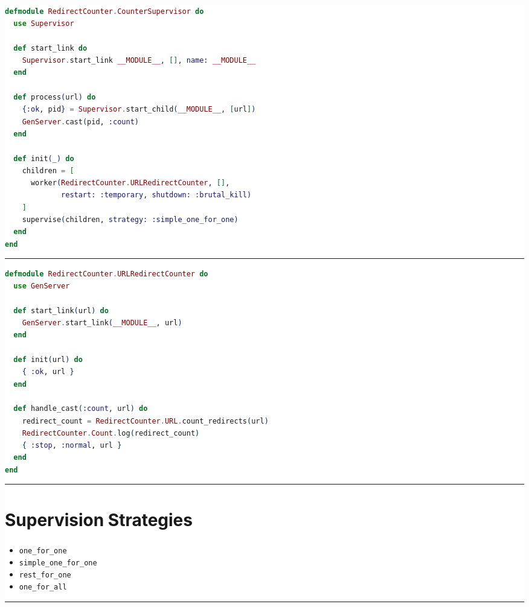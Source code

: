 
```elixir
defmodule RedirectCounter.CounterSupervisor do
  use Supervisor

  def start_link do
    Supervisor.start_link __MODULE__, [], name: __MODULE__
  end

  def process(url) do
    {:ok, pid} = Supervisor.start_child(__MODULE__, [url])
    GenServer.cast(pid, :count)
  end

  def init(_) do
    children = [
      worker(RedirectCounter.URLRedirectCounter, [],
             restart: :temporary, shutdown: :brutal_kill)
    ]
    supervise(children, strategy: :simple_one_for_one)
  end
end
```

---


```elixir
defmodule RedirectCounter.URLRedirectCounter do
  use GenServer

  def start_link(url) do
    GenServer.start_link(__MODULE__, url)
  end

  def init(url) do
    { :ok, url }
  end

  def handle_cast(:count, url) do
    redirect_count = RedirectCounter.URL.count_redirects(url)
    RedirectCounter.Count.log(redirect_count)
    { :stop, :normal, url }
  end
end
```

---

# Supervision Strategies

* `one_for_one`
* `simple_one_for_one`
* `rest_for_one`
* `one_for_all`

---

[^1]: Sorry, the syntax highlighter doesn't know about protocols yet
[^2]: Open Telephony Platform - A marketing idea gone bad
